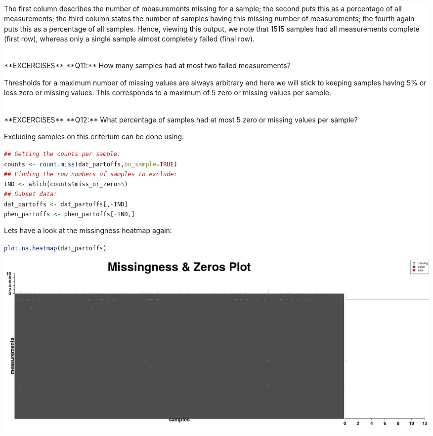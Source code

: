 
The first column describes the number of measurements missing for a sample; the second puts this as a percentage of all measurements; the third column states the number of samples having this missing number of measurements; the fourth again puts this as a percentage of all samples. Hence, viewing this output, we note that 1515 samples had all measurements complete (first row), whereas only a single sample almost completely failed (final row).

<br>
**EXCERCISES**
**Q11:** How many samples had at most two failed measurements?

<br>

Thresholds for a maximum number of missing values are always arbitrary and here we will stick to keeping samples having 5% or less zero or missing values. This corresponds to a maximum of 5 zero or missing values per sample.

<br>
**EXCERCISES**
**Q12:** What percentage of samples had at most 5 zero or missing values per sample?

<br>

Excluding samples on this criterium can be done using:

``` r
## Getting the counts per sample:
counts <- count.miss(dat_partoffs,on_sample=TRUE)
## Finding the row numbers of samples to exclude:
IND <- which(counts$miss_or_zero>5)
## Subset data:
dat_partoffs <- dat_partoffs[,-IND]
phen_partoffs <- phen_partoffs[-IND,]
```

Lets have a look at the missingness heatmap again:

``` r
plot.na.heatmap(dat_partoffs)
```

![](FOS2017_06062017_files/figure-markdown_github-ascii_identifiers/unnamed-chunk-28-1.png)

